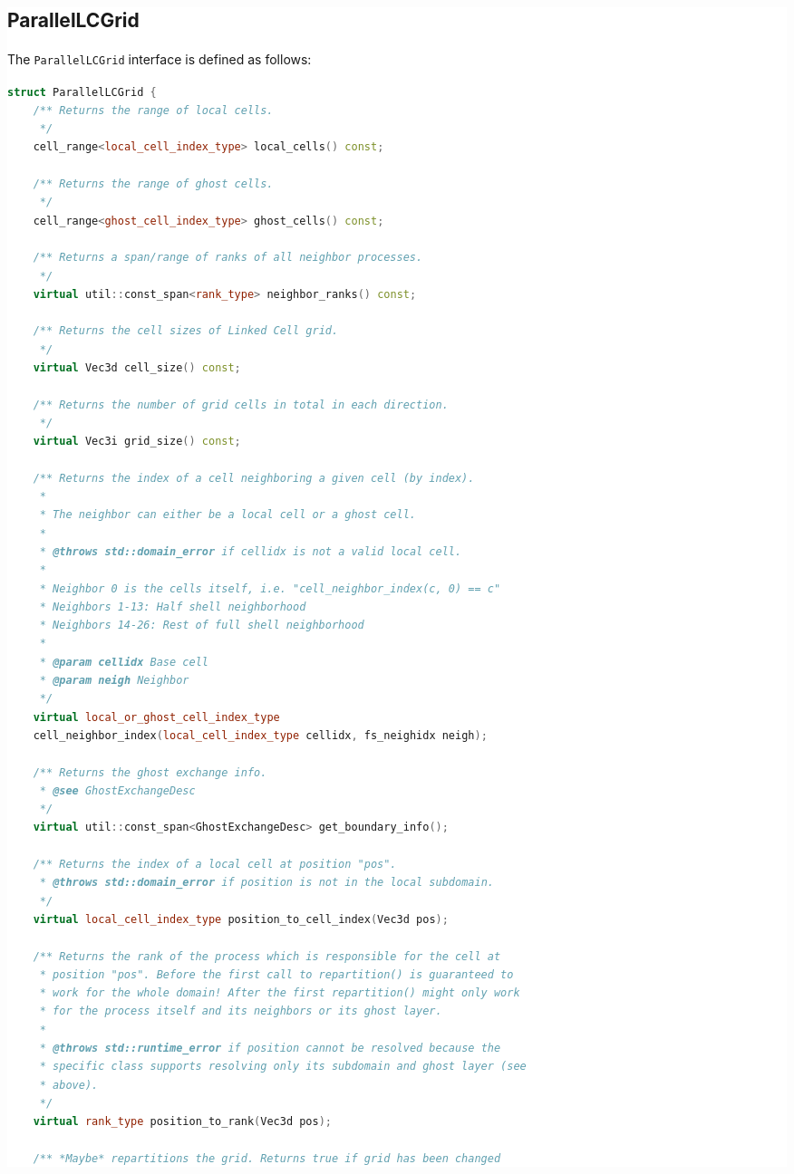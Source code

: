 ## ParallelLCGrid

The `ParallelLCGrid` interface is defined as follows:

```c++
struct ParallelLCGrid {
    /** Returns the range of local cells.
     */
    cell_range<local_cell_index_type> local_cells() const;

    /** Returns the range of ghost cells.
     */
    cell_range<ghost_cell_index_type> ghost_cells() const;

    /** Returns a span/range of ranks of all neighbor processes.
     */
    virtual util::const_span<rank_type> neighbor_ranks() const;

    /** Returns the cell sizes of Linked Cell grid.
     */
    virtual Vec3d cell_size() const;

    /** Returns the number of grid cells in total in each direction.
     */
    virtual Vec3i grid_size() const;

    /** Returns the index of a cell neighboring a given cell (by index).
     *
     * The neighbor can either be a local cell or a ghost cell.
     *
     * @throws std::domain_error if cellidx is not a valid local cell.
     *
     * Neighbor 0 is the cells itself, i.e. "cell_neighbor_index(c, 0) == c"
     * Neighbors 1-13: Half shell neighborhood
     * Neighbors 14-26: Rest of full shell neighborhood
     *
     * @param cellidx Base cell
     * @param neigh Neighbor
     */
    virtual local_or_ghost_cell_index_type
    cell_neighbor_index(local_cell_index_type cellidx, fs_neighidx neigh);

    /** Returns the ghost exchange info.
     * @see GhostExchangeDesc
     */
    virtual util::const_span<GhostExchangeDesc> get_boundary_info();

    /** Returns the index of a local cell at position "pos".
     * @throws std::domain_error if position is not in the local subdomain.
     */
    virtual local_cell_index_type position_to_cell_index(Vec3d pos);

    /** Returns the rank of the process which is responsible for the cell at
     * position "pos". Before the first call to repartition() is guaranteed to
     * work for the whole domain! After the first repartition() might only work
     * for the process itself and its neighbors or its ghost layer.
     *
     * @throws std::runtime_error if position cannot be resolved because the
     * specific class supports resolving only its subdomain and ghost layer (see
     * above).
     */
    virtual rank_type position_to_rank(Vec3d pos);

    /** *Maybe* repartitions the grid. Returns true if grid has been changed
```